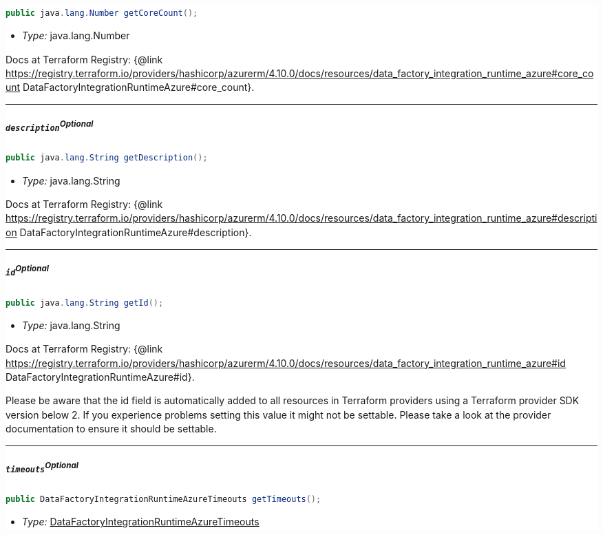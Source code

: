 ```java
public java.lang.Number getCoreCount();
```

- *Type:* java.lang.Number

Docs at Terraform Registry: {@link https://registry.terraform.io/providers/hashicorp/azurerm/4.10.0/docs/resources/data_factory_integration_runtime_azure#core_count DataFactoryIntegrationRuntimeAzure#core_count}.

---

##### `description`<sup>Optional</sup> <a name="description" id="@cdktf/provider-azurerm.dataFactoryIntegrationRuntimeAzure.DataFactoryIntegrationRuntimeAzureConfig.property.description"></a>

```java
public java.lang.String getDescription();
```

- *Type:* java.lang.String

Docs at Terraform Registry: {@link https://registry.terraform.io/providers/hashicorp/azurerm/4.10.0/docs/resources/data_factory_integration_runtime_azure#description DataFactoryIntegrationRuntimeAzure#description}.

---

##### `id`<sup>Optional</sup> <a name="id" id="@cdktf/provider-azurerm.dataFactoryIntegrationRuntimeAzure.DataFactoryIntegrationRuntimeAzureConfig.property.id"></a>

```java
public java.lang.String getId();
```

- *Type:* java.lang.String

Docs at Terraform Registry: {@link https://registry.terraform.io/providers/hashicorp/azurerm/4.10.0/docs/resources/data_factory_integration_runtime_azure#id DataFactoryIntegrationRuntimeAzure#id}.

Please be aware that the id field is automatically added to all resources in Terraform providers using a Terraform provider SDK version below 2.
If you experience problems setting this value it might not be settable. Please take a look at the provider documentation to ensure it should be settable.

---

##### `timeouts`<sup>Optional</sup> <a name="timeouts" id="@cdktf/provider-azurerm.dataFactoryIntegrationRuntimeAzure.DataFactoryIntegrationRuntimeAzureConfig.property.timeouts"></a>

```java
public DataFactoryIntegrationRuntimeAzureTimeouts getTimeouts();
```

- *Type:* <a href="#@cdktf/provider-azurerm.dataFactoryIntegrationRuntimeAzure.DataFactoryIntegrationRuntimeAzureTimeouts">DataFactoryIntegrationRuntimeAzureTimeouts</a>
